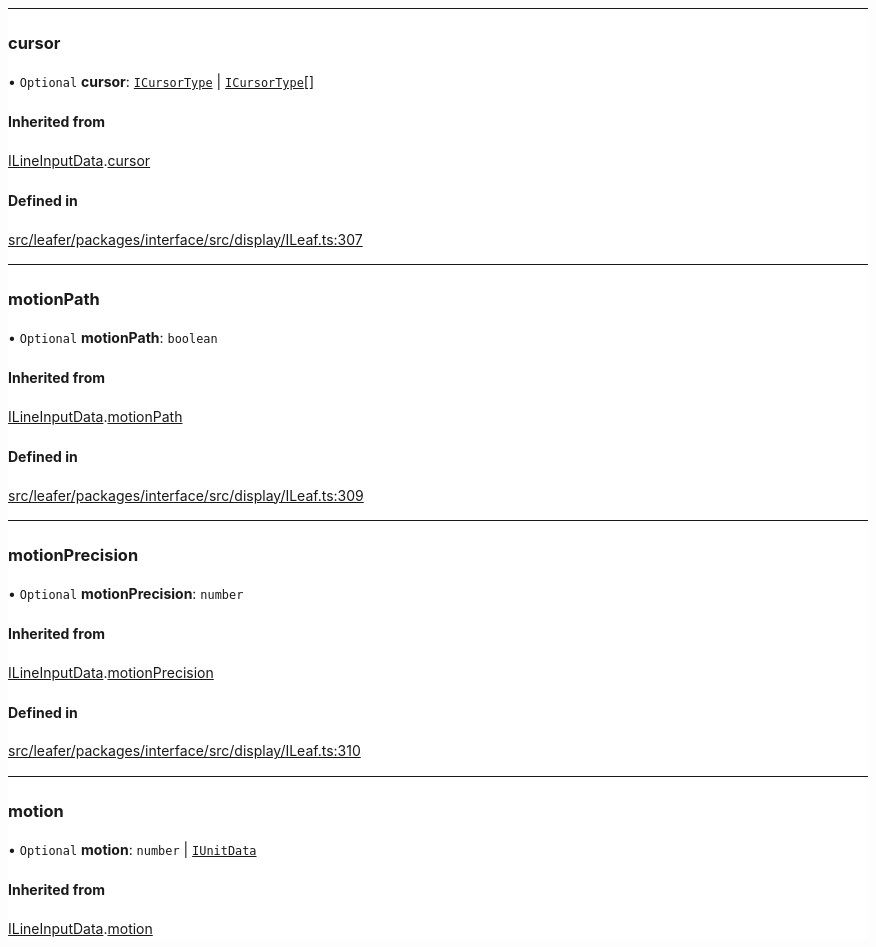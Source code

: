 ___

### cursor

• `Optional` **cursor**: [`ICursorType`](../modules.md#icursortype) \| [`ICursorType`](../modules.md#icursortype)[]

#### Inherited from

[ILineInputData](ILineInputData.md).[cursor](ILineInputData.md#cursor)

#### Defined in

[src/leafer/packages/interface/src/display/ILeaf.ts:307](https://github.com/leaferjs/leafer/blob/95ff07e0d4def3c18ac6ce3fa51ec0d271dffaae/packages/interface/src/display/ILeaf.ts#L307)

___

### motionPath

• `Optional` **motionPath**: `boolean`

#### Inherited from

[ILineInputData](ILineInputData.md).[motionPath](ILineInputData.md#motionpath)

#### Defined in

[src/leafer/packages/interface/src/display/ILeaf.ts:309](https://github.com/leaferjs/leafer/blob/95ff07e0d4def3c18ac6ce3fa51ec0d271dffaae/packages/interface/src/display/ILeaf.ts#L309)

___

### motionPrecision

• `Optional` **motionPrecision**: `number`

#### Inherited from

[ILineInputData](ILineInputData.md).[motionPrecision](ILineInputData.md#motionprecision)

#### Defined in

[src/leafer/packages/interface/src/display/ILeaf.ts:310](https://github.com/leaferjs/leafer/blob/95ff07e0d4def3c18ac6ce3fa51ec0d271dffaae/packages/interface/src/display/ILeaf.ts#L310)

___

### motion

• `Optional` **motion**: `number` \| [`IUnitData`](IUnitData.md)

#### Inherited from

[ILineInputData](ILineInputData.md).[motion](ILineInputData.md#motion)
